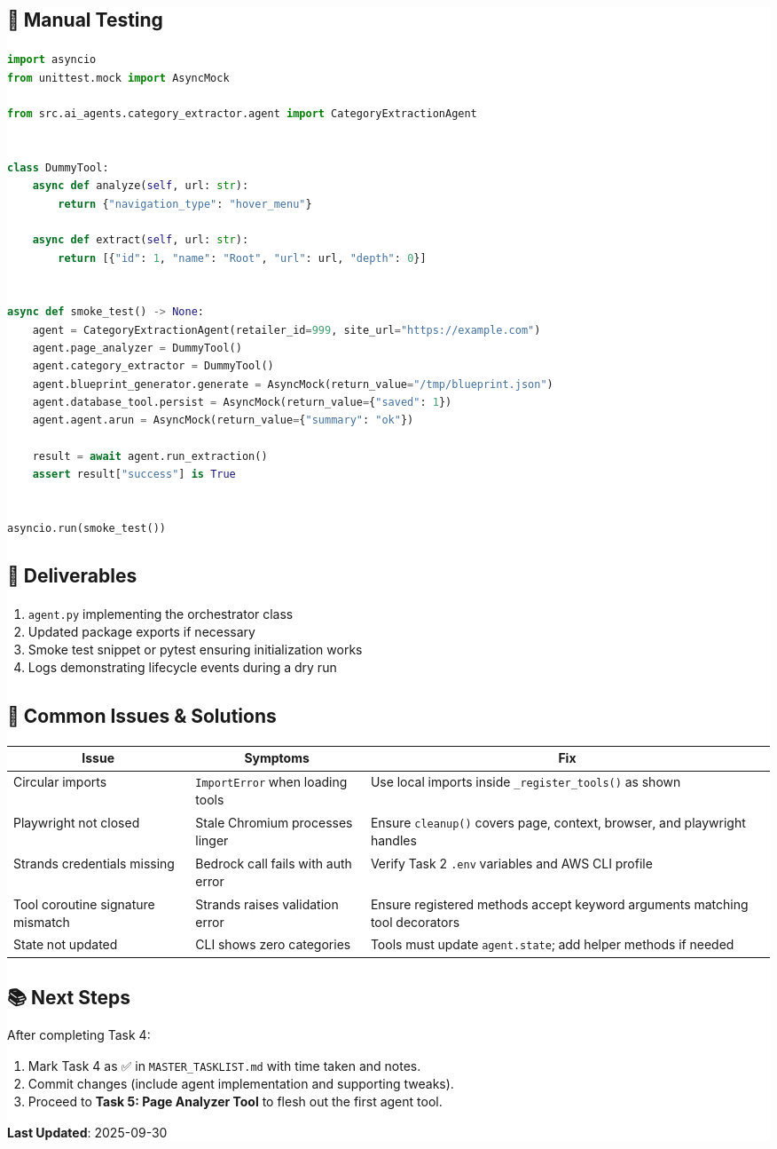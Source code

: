 ## 🧪 Manual Testing

```python
import asyncio
from unittest.mock import AsyncMock

from src.ai_agents.category_extractor.agent import CategoryExtractionAgent


class DummyTool:
    async def analyze(self, url: str):
        return {"navigation_type": "hover_menu"}

    async def extract(self, url: str):
        return [{"id": 1, "name": "Root", "url": url, "depth": 0}]


async def smoke_test() -> None:
    agent = CategoryExtractionAgent(retailer_id=999, site_url="https://example.com")
    agent.page_analyzer = DummyTool()
    agent.category_extractor = DummyTool()
    agent.blueprint_generator.generate = AsyncMock(return_value="/tmp/blueprint.json")
    agent.database_tool.persist = AsyncMock(return_value={"saved": 1})
    agent.agent.arun = AsyncMock(return_value={"summary": "ok"})

    result = await agent.run_extraction()
    assert result["success"] is True


asyncio.run(smoke_test())
```

## 📝 Deliverables

1. `agent.py` implementing the orchestrator class
2. Updated package exports if necessary
3. Smoke test snippet or pytest ensuring initialization works
4. Logs demonstrating lifecycle events during a dry run

## 🚨 Common Issues & Solutions

| Issue | Symptoms | Fix |
|-------|----------|-----|
| Circular imports | `ImportError` when loading tools | Use local imports inside `_register_tools()` as shown |
| Playwright not closed | Stale Chromium processes linger | Ensure `cleanup()` covers page, context, browser, and playwright handles |
| Strands credentials missing | Bedrock call fails with auth error | Verify Task 2 `.env` variables and AWS CLI profile |
| Tool coroutine signature mismatch | Strands raises validation error | Ensure registered methods accept keyword arguments matching tool decorators |
| State not updated | CLI shows zero categories | Tools must update `agent.state`; add helper methods if needed |

## 📚 Next Steps

After completing Task 4:
1. Mark Task 4 as ✅ in `MASTER_TASKLIST.md` with time taken and notes.
2. Commit changes (include agent implementation and supporting tweaks).
3. Proceed to **Task 5: Page Analyzer Tool** to flesh out the first agent tool.

**Last Updated**: 2025-09-30
